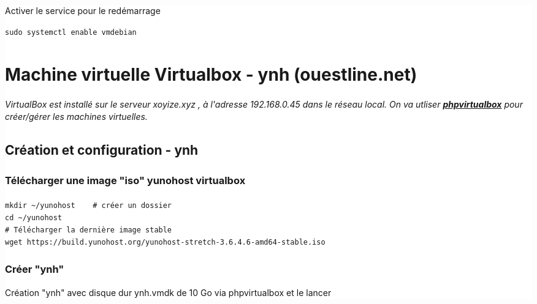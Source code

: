 Activer le service pour le redémarrage

    sudo systemctl enable vmdebian


# Machine virtuelle Virtualbox - ynh (ouestline.net)

*VirtualBox est installé sur le serveur xoyize.xyz , à l'adresse 192.168.0.45 dans le réseau local. On va utliser **[phpvirtualbox](https://vm.xoyize.xyz/)** pour créer/gérer les machines virtuelles.*

## Création et configuration - ynh

### Télécharger une image "iso" yunohost virtualbox 

    mkdir ~/yunohost    # créer un dossier
    cd ~/yunohost
    # Télécharger la dernière image stable 
    wget https://build.yunohost.org/yunohost-stretch-3.6.4.6-amd64-stable.iso

### Créer "ynh"

Création "ynh" avec disque dur ynh.vmdk de 10 Go via phpvirtualbox et le lancer
